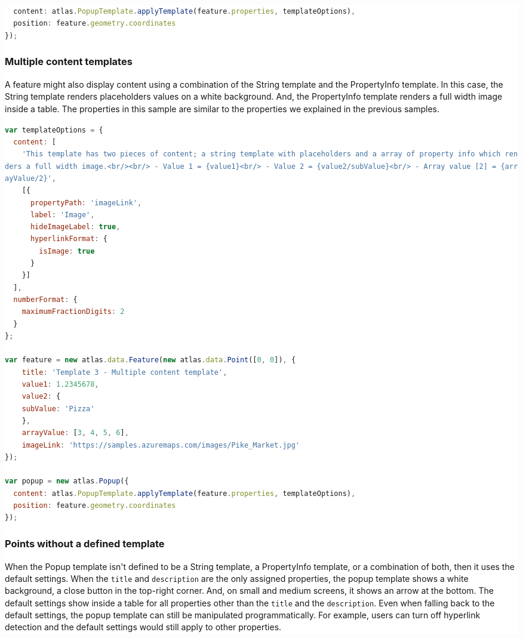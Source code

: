 ```javascript
  content: atlas.PopupTemplate.applyTemplate(feature.properties, templateOptions),
  position: feature.geometry.coordinates
});
```

### Multiple content templates

A feature might also display content using a combination of the String template and the PropertyInfo template. In this case, the String template renders placeholders values on a white background.  And, the PropertyInfo template renders a full width image inside a table. The properties in this sample are similar to the properties we explained in the previous samples.

```javascript
var templateOptions = {
  content: [
    'This template has two pieces of content; a string template with placeholders and a array of property info which renders a full width image.<br/><br/> - Value 1 = {value1}<br/> - Value 2 = {value2/subValue}<br/> - Array value [2] = {arrayValue/2}',
    [{
      propertyPath: 'imageLink',
      label: 'Image',
      hideImageLabel: true,
      hyperlinkFormat: {
        isImage: true
      }
    }]
  ],
  numberFormat: {
    maximumFractionDigits: 2
  }
};

var feature = new atlas.data.Feature(new atlas.data.Point([0, 0]), {
    title: 'Template 3 - Multiple content template',
    value1: 1.2345678,
    value2: {
    subValue: 'Pizza'
    },
    arrayValue: [3, 4, 5, 6],
    imageLink: 'https://samples.azuremaps.com/images/Pike_Market.jpg'
});

var popup = new atlas.Popup({
  content: atlas.PopupTemplate.applyTemplate(feature.properties, templateOptions),
  position: feature.geometry.coordinates
});
```

### Points without a defined template

When the Popup template isn't defined to be a String template, a PropertyInfo template, or a combination of both, then it uses the default settings. When the `title` and `description` are the only assigned properties, the popup template shows a white background, a close button in the top-right corner. And, on small and medium screens, it shows an arrow at the bottom. The default settings show inside a table for all properties other than the `title` and the `description`. Even when falling back to the default settings, the popup template can still be manipulated programmatically. For example, users can turn off hyperlink detection and the default settings would still apply to other properties.


[Add a line layer]: map-add-line-layer.md
[Add a polygon layer]: map-add-shape.md
[Add a symbol layer]: map-add-pin.md
[Add an HTML marker]: map-add-custom-html.md
[Azure Maps Samples]: https://samples.azuremaps.com
[Customize a popup source code]: https://github.com/Azure-Samples/AzureMapsCodeSamples/blob/main/Samples/Popups/Customize%20a%20popup/Customize%20a%20popup.html
[Customize a popup]: https://samples.azuremaps.com/popups/customize-a-popup
[Number.toLocaleString]: https://developer.mozilla.org/docs/Web/JavaScript/Reference/Global_Objects/Number/toLocaleString
[NumberFormat.format]: https://developer.mozilla.org/docs/Web/JavaScript/Reference/Global_Objects/NumberFormat/format
[Popup class]: /javascript/api/azure-maps-control/atlas.popup
[Popup events source code]: https://github.com/Azure-Samples/AzureMapsCodeSamples/blob/main/Samples/Popups/Popup%20events/Popup%20events.html
[Popup events]: https://samples.azuremaps.com/popups/popup-events
[Popup]: /javascript/api/azure-maps-control/atlas.popup
[PopupOptions]: /javascript/api/azure-maps-control/atlas.popupoptions
[PopupTemplate]: /javascript/api/azure-maps-control/atlas.popuptemplate
[Reuse a popup template source code]: https://github.com/Azure-Samples/AzureMapsCodeSamples/blob/main/Samples/Popups/Reuse%20a%20popup%20template/Reuse%20a%20popup%20template.html
[Reuse a popup template]: https://samples.azuremaps.com/popups/reuse-a-popup-template
[Reusing Popup with Multiple Pins source code]: https://github.com/Azure-Samples/AzureMapsCodeSamples/blob/main/Samples/Popups/Reusing%20Popup%20with%20Multiple%20Pins/Reusing%20Popup%20with%20Multiple%20Pins.html
[Reusing Popup with Multiple Pins]: https://samples.azuremaps.com/popups/reusing-popup-with-multiple-pins